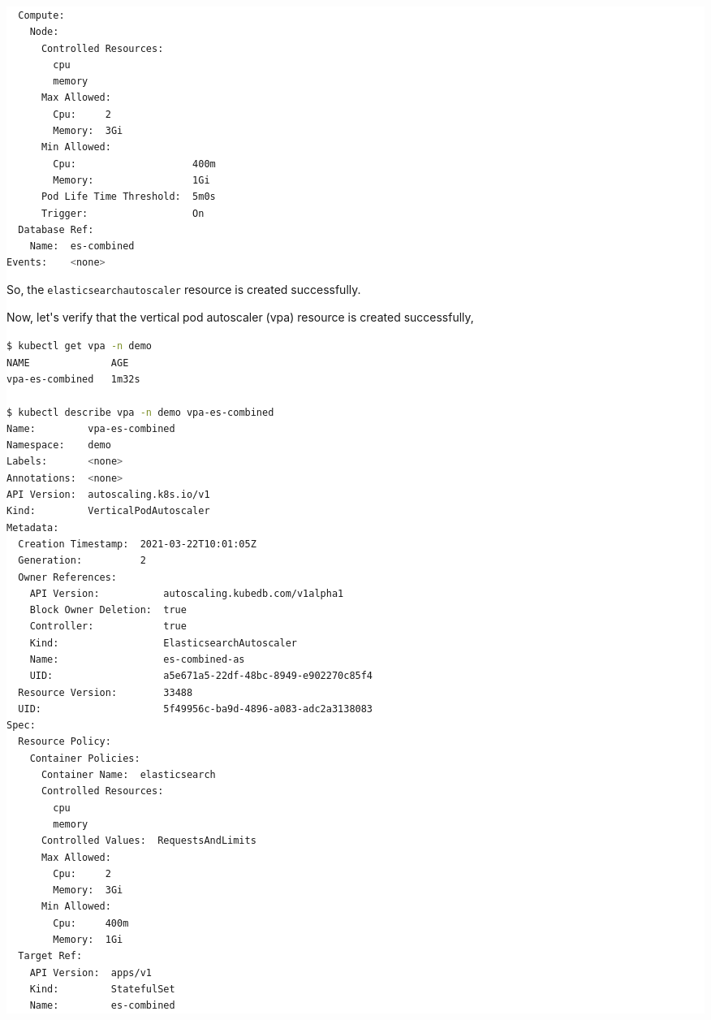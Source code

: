 ```bash
  Compute:
    Node:
      Controlled Resources:
        cpu
        memory
      Max Allowed:
        Cpu:     2
        Memory:  3Gi
      Min Allowed:
        Cpu:                    400m
        Memory:                 1Gi
      Pod Life Time Threshold:  5m0s
      Trigger:                  On
  Database Ref:
    Name:  es-combined
Events:    <none>
```

So, the `elasticsearchautoscaler` resource is created successfully.

Now, let's verify that the vertical pod autoscaler (vpa) resource is created successfully,

```bash
$ kubectl get vpa -n demo
NAME              AGE
vpa-es-combined   1m32s

$ kubectl describe vpa -n demo vpa-es-combined 
Name:         vpa-es-combined
Namespace:    demo
Labels:       <none>
Annotations:  <none>
API Version:  autoscaling.k8s.io/v1
Kind:         VerticalPodAutoscaler
Metadata:
  Creation Timestamp:  2021-03-22T10:01:05Z
  Generation:          2
  Owner References:
    API Version:           autoscaling.kubedb.com/v1alpha1
    Block Owner Deletion:  true
    Controller:            true
    Kind:                  ElasticsearchAutoscaler
    Name:                  es-combined-as
    UID:                   a5e671a5-22df-48bc-8949-e902270c85f4
  Resource Version:        33488
  UID:                     5f49956c-ba9d-4896-a083-adc2a3138083
Spec:
  Resource Policy:
    Container Policies:
      Container Name:  elasticsearch
      Controlled Resources:
        cpu
        memory
      Controlled Values:  RequestsAndLimits
      Max Allowed:
        Cpu:     2
        Memory:  3Gi
      Min Allowed:
        Cpu:     400m
        Memory:  1Gi
  Target Ref:
    API Version:  apps/v1
    Kind:         StatefulSet
    Name:         es-combined
```